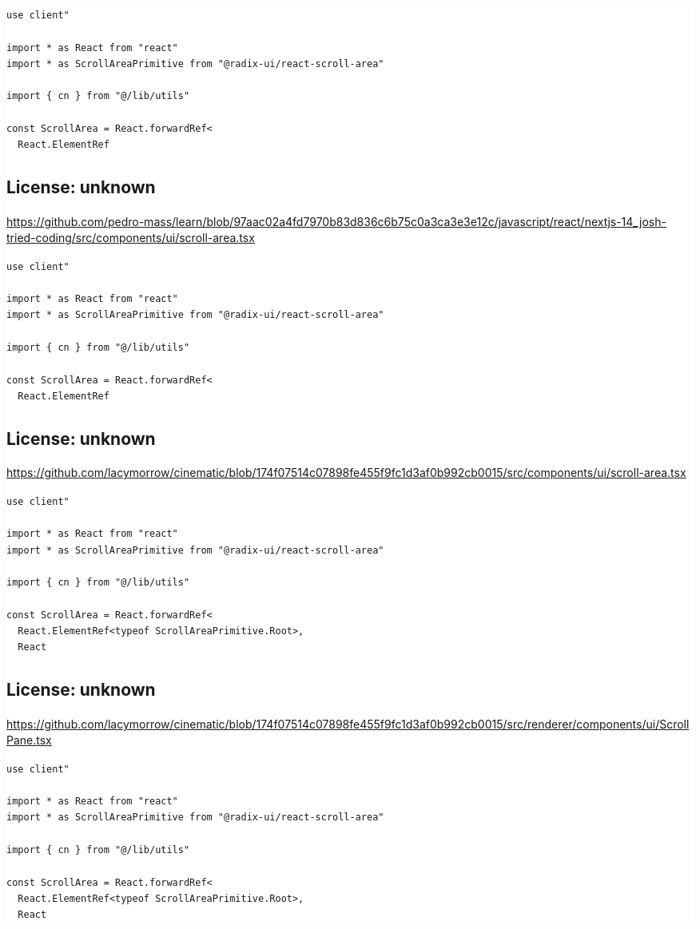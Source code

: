 ```
use client"

import * as React from "react"
import * as ScrollAreaPrimitive from "@radix-ui/react-scroll-area"

import { cn } from "@/lib/utils"

const ScrollArea = React.forwardRef<
  React.ElementRef
```


## License: unknown
https://github.com/pedro-mass/learn/blob/97aac02a4fd7970b83d836c6b75c0a3ca3e3e12c/javascript/react/nextjs-14_josh-tried-coding/src/components/ui/scroll-area.tsx

```
use client"

import * as React from "react"
import * as ScrollAreaPrimitive from "@radix-ui/react-scroll-area"

import { cn } from "@/lib/utils"

const ScrollArea = React.forwardRef<
  React.ElementRef
```


## License: unknown
https://github.com/lacymorrow/cinematic/blob/174f07514c07898fe455f9fc1d3af0b992cb0015/src/components/ui/scroll-area.tsx

```
use client"

import * as React from "react"
import * as ScrollAreaPrimitive from "@radix-ui/react-scroll-area"

import { cn } from "@/lib/utils"

const ScrollArea = React.forwardRef<
  React.ElementRef<typeof ScrollAreaPrimitive.Root>,
  React
```


## License: unknown
https://github.com/lacymorrow/cinematic/blob/174f07514c07898fe455f9fc1d3af0b992cb0015/src/renderer/components/ui/ScrollPane.tsx

```
use client"

import * as React from "react"
import * as ScrollAreaPrimitive from "@radix-ui/react-scroll-area"

import { cn } from "@/lib/utils"

const ScrollArea = React.forwardRef<
  React.ElementRef<typeof ScrollAreaPrimitive.Root>,
  React
```
